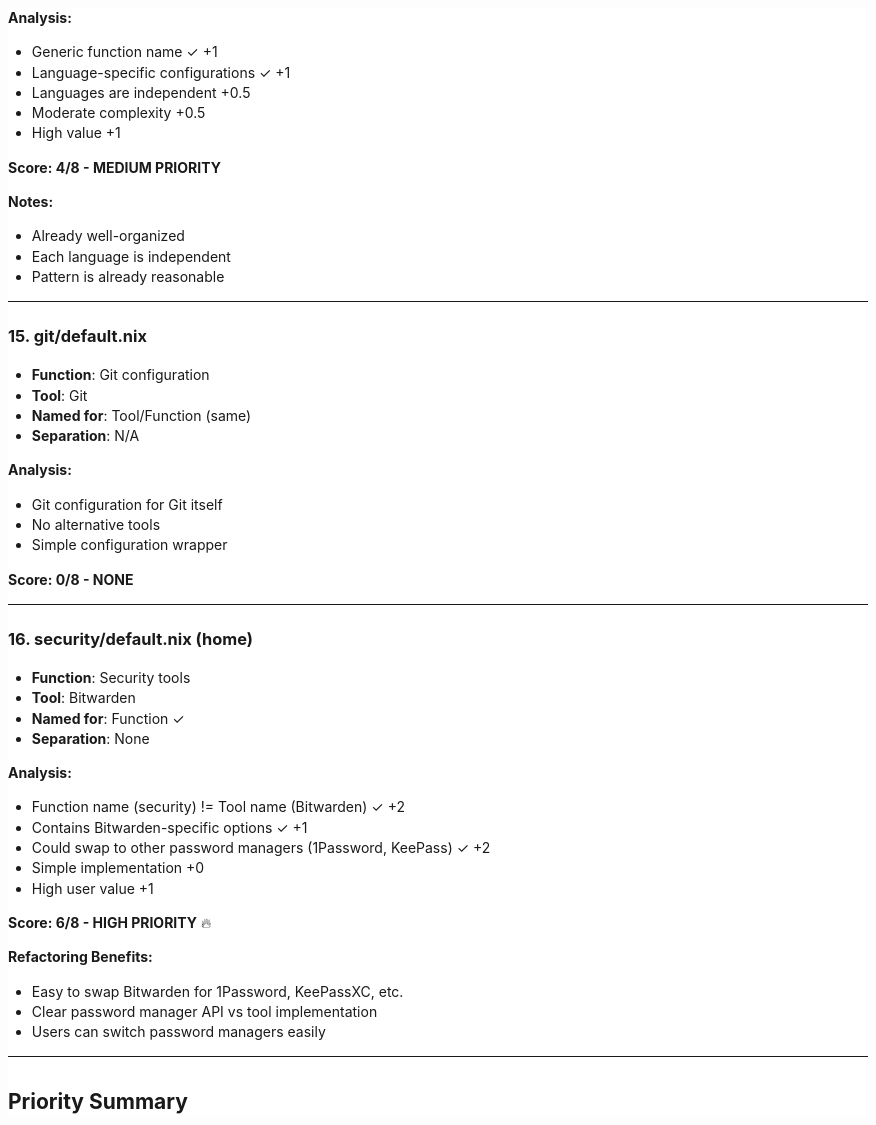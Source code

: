 **Analysis:**
- Generic function name ✓ +1
- Language-specific configurations ✓ +1
- Languages are independent +0.5
- Moderate complexity +0.5
- High value +1

**Score: 4/8 - MEDIUM PRIORITY**

**Notes:**
- Already well-organized
- Each language is independent
- Pattern is already reasonable

---

### 15. git/default.nix
- **Function**: Git configuration
- **Tool**: Git
- **Named for**: Tool/Function (same)
- **Separation**: N/A

**Analysis:**
- Git configuration for Git itself
- No alternative tools
- Simple configuration wrapper

**Score: 0/8 - NONE**

---

### 16. security/default.nix (home)
- **Function**: Security tools
- **Tool**: Bitwarden
- **Named for**: Function ✓
- **Separation**: None

**Analysis:**
- Function name (security) != Tool name (Bitwarden) ✓ +2
- Contains Bitwarden-specific options ✓ +1
- Could swap to other password managers (1Password, KeePass) ✓ +2
- Simple implementation +0
- High user value +1

**Score: 6/8 - HIGH PRIORITY** 🔥

**Refactoring Benefits:**
- Easy to swap Bitwarden for 1Password, KeePassXC, etc.
- Clear password manager API vs tool implementation
- Users can switch password managers easily

---

## Priority Summary

